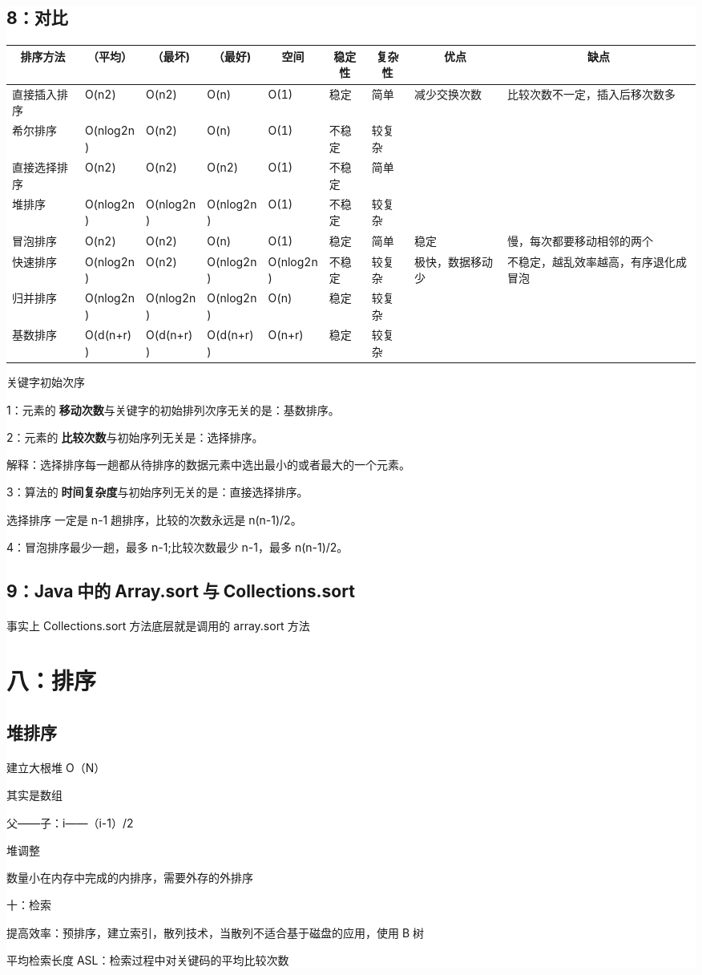 ## 8：对比

| 排序方法     | （平均）  | （最坏)   | （最好)   | 空间      | 稳定性 | 复杂性 | 优点             | 缺点                                 |
| ------------ | --------- | --------- | --------- | --------- | ------ | ------ | ---------------- | ------------------------------------ |
| 直接插入排序 | O(n2)     | O(n2)     | O(n)      | O(1)      | 稳定   | 简单   | 减少交换次数     | 比较次数不一定，插入后移次数多       |
| 希尔排序     | O(nlog2n) | O(n2)     | O(n)      | O(1)      | 不稳定 | 较复杂 |                  |                                      |
| 直接选择排序 | O(n2)     | O(n2)     | O(n2)     | O(1)      | 不稳定 | 简单   |                  |                                      |
| 堆排序       | O(nlog2n) | O(nlog2n) | O(nlog2n) | O(1)      | 不稳定 | 较复杂 |                  |                                      |
| 冒泡排序     | O(n2)     | O(n2)     | O(n)      | O(1)      | 稳定   | 简单   | 稳定             | 慢，每次都要移动相邻的两个           |
| 快速排序     | O(nlog2n) | O(n2)     | O(nlog2n) | O(nlog2n) | 不稳定 | 较复杂 | 极快，数据移动少 | 不稳定，越乱效率越高，有序退化成冒泡 |
| 归并排序     | O(nlog2n) | O(nlog2n) | O(nlog2n) | O(n)      | 稳定   | 较复杂 |                  |                                      |
| 基数排序     | O(d(n+r)) | O(d(n+r)) | O(d(n+r)) | O(n+r)    | 稳定   | 较复杂 |                  |                                      |

关键字初始次序

1：元素的 **移动次数**与关键字的初始排列次序无关的是：基数排序。

2：元素的 **比较次数**与初始序列无关是：选择排序。

解释：选择排序每一趟都从待排序的数据元素中选出最小的或者最大的一个元素。

3：算法的 **时间复杂度**与初始序列无关的是：直接选择排序。

选择排序 一定是 n-1 趟排序，比较的次数永远是 n(n-1)/2。

4：冒泡排序最少一趟，最多 n-1;比较次数最少 n-1，最多 n(n-1)/2。

## 9：Java 中的 Array.sort 与 Collections.sort

事实上 Collections.sort 方法底层就是调用的 array.sort 方法

# 八：排序

## 堆排序

建立大根堆 O（N）

其实是数组

父——子：i——（i-1）/2

堆调整

数量小在内存中完成的内排序，需要外存的外排序

十：检索

提高效率：预排序，建立索引，散列技术，当散列不适合基于磁盘的应用，使用 B 树

平均检索长度 ASL：检索过程中对关键码的平均比较次数
